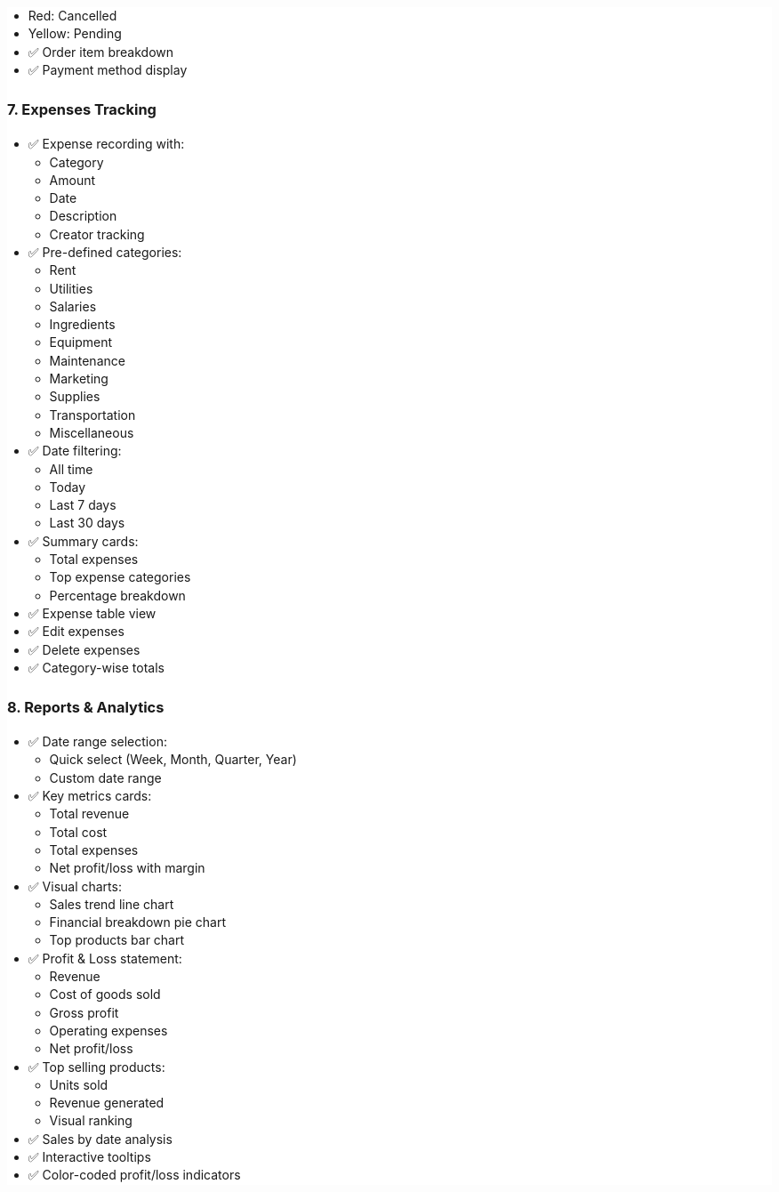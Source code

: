   - Red: Cancelled
  - Yellow: Pending
- ✅ Order item breakdown
- ✅ Payment method display

### 7. Expenses Tracking
- ✅ Expense recording with:
  - Category
  - Amount
  - Date
  - Description
  - Creator tracking
- ✅ Pre-defined categories:
  - Rent
  - Utilities
  - Salaries
  - Ingredients
  - Equipment
  - Maintenance
  - Marketing
  - Supplies
  - Transportation
  - Miscellaneous
- ✅ Date filtering:
  - All time
  - Today
  - Last 7 days
  - Last 30 days
- ✅ Summary cards:
  - Total expenses
  - Top expense categories
  - Percentage breakdown
- ✅ Expense table view
- ✅ Edit expenses
- ✅ Delete expenses
- ✅ Category-wise totals

### 8. Reports & Analytics
- ✅ Date range selection:
  - Quick select (Week, Month, Quarter, Year)
  - Custom date range
- ✅ Key metrics cards:
  - Total revenue
  - Total cost
  - Total expenses
  - Net profit/loss with margin
- ✅ Visual charts:
  - Sales trend line chart
  - Financial breakdown pie chart
  - Top products bar chart
- ✅ Profit & Loss statement:
  - Revenue
  - Cost of goods sold
  - Gross profit
  - Operating expenses
  - Net profit/loss
- ✅ Top selling products:
  - Units sold
  - Revenue generated
  - Visual ranking
- ✅ Sales by date analysis
- ✅ Interactive tooltips
- ✅ Color-coded profit/loss indicators
